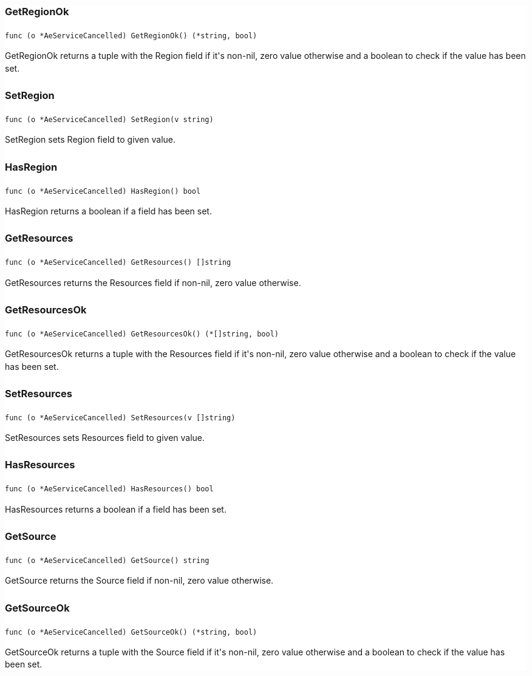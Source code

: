 ### GetRegionOk

`func (o *AeServiceCancelled) GetRegionOk() (*string, bool)`

GetRegionOk returns a tuple with the Region field if it's non-nil, zero value otherwise
and a boolean to check if the value has been set.

### SetRegion

`func (o *AeServiceCancelled) SetRegion(v string)`

SetRegion sets Region field to given value.

### HasRegion

`func (o *AeServiceCancelled) HasRegion() bool`

HasRegion returns a boolean if a field has been set.

### GetResources

`func (o *AeServiceCancelled) GetResources() []string`

GetResources returns the Resources field if non-nil, zero value otherwise.

### GetResourcesOk

`func (o *AeServiceCancelled) GetResourcesOk() (*[]string, bool)`

GetResourcesOk returns a tuple with the Resources field if it's non-nil, zero value otherwise
and a boolean to check if the value has been set.

### SetResources

`func (o *AeServiceCancelled) SetResources(v []string)`

SetResources sets Resources field to given value.

### HasResources

`func (o *AeServiceCancelled) HasResources() bool`

HasResources returns a boolean if a field has been set.

### GetSource

`func (o *AeServiceCancelled) GetSource() string`

GetSource returns the Source field if non-nil, zero value otherwise.

### GetSourceOk

`func (o *AeServiceCancelled) GetSourceOk() (*string, bool)`

GetSourceOk returns a tuple with the Source field if it's non-nil, zero value otherwise
and a boolean to check if the value has been set.
